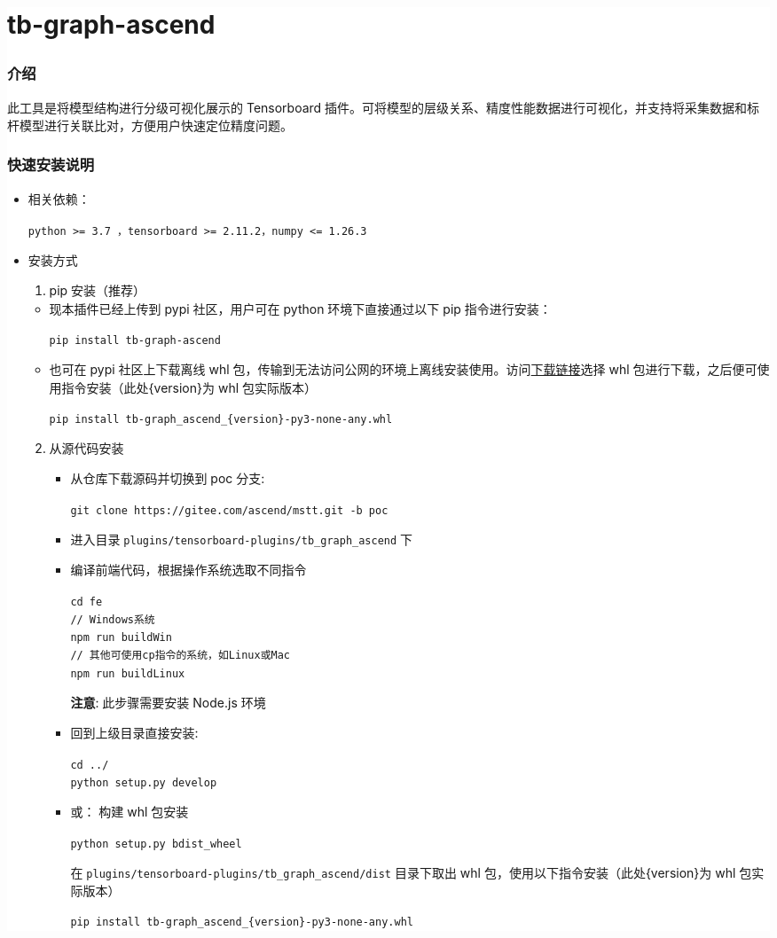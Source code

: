 # tb-graph-ascend

### 介绍

此工具是将模型结构进行分级可视化展示的 Tensorboard 插件。可将模型的层级关系、精度性能数据进行可视化，并支持将采集数据和标杆模型进行关联比对，方便用户快速定位精度问题。

### 快速安装说明

- 相关依赖：

  `python >= 3.7 ，tensorboard >= 2.11.2，numpy <= 1.26.3`

- 安装方式

  1. pip 安装（推荐）

  - 现本插件已经上传到 pypi 社区，用户可在 python 环境下直接通过以下 pip 指令进行安装：
    ```
    pip install tb-graph-ascend
    ```
  - 也可在 pypi 社区上下载离线 whl 包，传输到无法访问公网的环境上离线安装使用。访问[下载链接](https://pypi.org/project/tb-graph-ascend/#files)选择 whl 包进行下载，之后便可使用指令安装（此处{version}为 whl 包实际版本）
    ```
    pip install tb-graph_ascend_{version}-py3-none-any.whl
    ```

  2. 从源代码安装

     - 从仓库下载源码并切换到 poc 分支:

       ```
       git clone https://gitee.com/ascend/mstt.git -b poc
       ```

     - 进入目录 `plugins/tensorboard-plugins/tb_graph_ascend` 下
     - 编译前端代码，根据操作系统选取不同指令

       ```
       cd fe
       // Windows系统
       npm run buildWin
       // 其他可使用cp指令的系统，如Linux或Mac
       npm run buildLinux
       ```

       **注意**: 此步骤需要安装 Node.js 环境

     - 回到上级目录直接安装:
       ```
       cd ../
       python setup.py develop
       ```
     - 或： 构建 whl 包安装
       ```
       python setup.py bdist_wheel
       ```
       在 `plugins/tensorboard-plugins/tb_graph_ascend/dist` 目录下取出 whl 包，使用以下指令安装（此处{version}为 whl 包实际版本）
       ```
       pip install tb-graph_ascend_{version}-py3-none-any.whl
       ```

